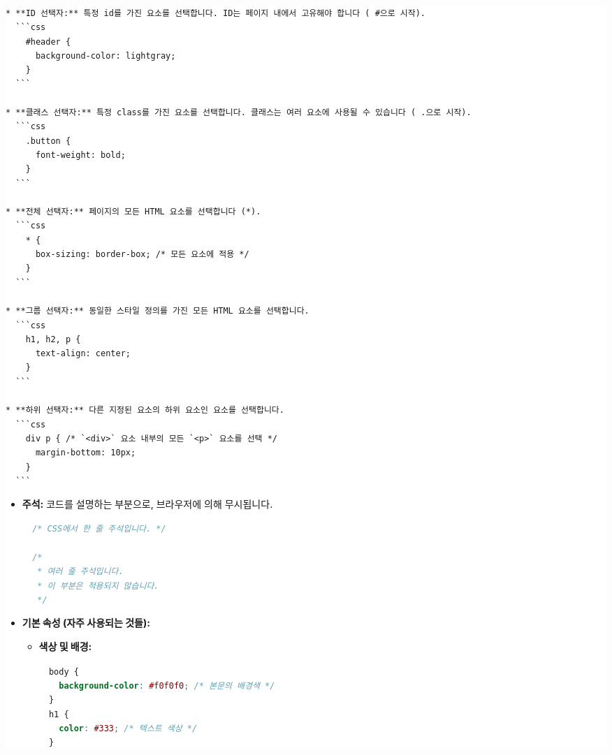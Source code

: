    * **ID 선택자:** 특정 id를 가진 요소를 선택합니다. ID는 페이지 내에서 고유해야 합니다 ( #으로 시작).
      ```css
        #header {
          background-color: lightgray;
        }
      ```
      
    * **클래스 선택자:** 특정 class를 가진 요소를 선택합니다. 클래스는 여러 요소에 사용될 수 있습니다 ( .으로 시작).
      ```css
        .button {
          font-weight: bold;
        }
      ```
      
    * **전체 선택자:** 페이지의 모든 HTML 요소를 선택합니다 (*).
      ```css
        * {
          box-sizing: border-box; /* 모든 요소에 적용 */
        }
      ```
      
    * **그룹 선택자:** 동일한 스타일 정의를 가진 모든 HTML 요소를 선택합니다.
      ```css
        h1, h2, p {
          text-align: center;
        }
      ```
      
    * **하위 선택자:** 다른 지정된 요소의 하위 요소인 요소를 선택합니다.
      ```css
        div p { /* `<div>` 요소 내부의 모든 `<p>` 요소를 선택 */
          margin-bottom: 10px;
        }
      ```

* **주석:** 코드를 설명하는 부분으로, 브라우저에 의해 무시됩니다.
  ```css
    /* CSS에서 한 줄 주석입니다. */

    /*
     * 여러 줄 주석입니다.
     * 이 부분은 적용되지 않습니다.
     */
  ```

* **기본 속성 (자주 사용되는 것들):**

    * **색상 및 배경:**
      ```css
        body {
          background-color: #f0f0f0; /* 본문의 배경색 */
        }
        h1 {
          color: #333; /* 텍스트 색상 */
        }
      ```
      